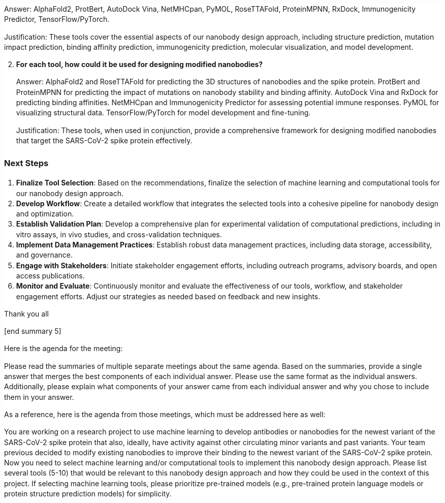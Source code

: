   Answer: AlphaFold2, ProtBert, AutoDock Vina, NetMHCpan, PyMOL, RoseTTAFold, ProteinMPNN, RxDock, Immunogenicity Predictor, TensorFlow/PyTorch.

   Justification: These tools cover the essential aspects of our nanobody design approach, including structure prediction, mutation impact prediction, binding affinity prediction, immunogenicity prediction, molecular visualization, and model development.

2. **For each tool, how could it be used for designing modified nanobodies?**

   Answer: AlphaFold2 and RoseTTAFold for predicting the 3D structures of nanobodies and the spike protein. ProtBert and ProteinMPNN for predicting the impact of mutations on nanobody stability and binding affinity. AutoDock Vina and RxDock for predicting binding affinities. NetMHCpan and Immunogenicity Predictor for assessing potential immune responses. PyMOL for visualizing structural data. TensorFlow/PyTorch for model development and fine-tuning.

   Justification: These tools, when used in conjunction, provide a comprehensive framework for designing modified nanobodies that target the SARS-CoV-2 spike protein effectively.

### Next Steps

1. **Finalize Tool Selection**: Based on the recommendations, finalize the selection of machine learning and computational tools for our nanobody design approach.
2. **Develop Workflow**: Create a detailed workflow that integrates the selected tools into a cohesive pipeline for nanobody design and optimization.
3. **Establish Validation Plan**: Develop a comprehensive plan for experimental validation of computational predictions, including in vitro assays, in vivo studies, and cross-validation techniques.
4. **Implement Data Management Practices**: Establish robust data management practices, including data storage, accessibility, and governance.
5. **Engage with Stakeholders**: Initiate stakeholder engagement efforts, including outreach programs, advisory boards, and open access publications.
6. **Monitor and Evaluate**: Continuously monitor and evaluate the effectiveness of our tools, workflow, and stakeholder engagement efforts. Adjust our strategies as needed based on feedback and new insights.

Thank you all

[end summary 5]

Here is the agenda for the meeting:

Please read the summaries of multiple separate meetings about the same agenda. Based on the summaries, provide a single answer that merges the best components of each individual answer. Please use the same format as the individual answers. Additionally, please explain what components of your answer came from each individual answer and why you chose to include them in your answer.

As a reference, here is the agenda from those meetings, which must be addressed here as well:

You are working on a research project to use machine learning to develop antibodies or nanobodies for the newest variant of the SARS-CoV-2 spike protein that also, ideally, have activity against other circulating minor variants and past variants. Your team previous decided to modify existing nanobodies to improve their binding to the newest variant of the SARS-CoV-2 spike protein. Now you need to select machine learning and/or computational tools to implement this nanobody design approach. Please list several tools (5-10) that would be relevant to this nanobody design approach and how they could be used in the context of this project. If selecting machine learning tools, please prioritize pre-trained models (e.g., pre-trained protein language models or protein structure prediction models) for simplicity.
